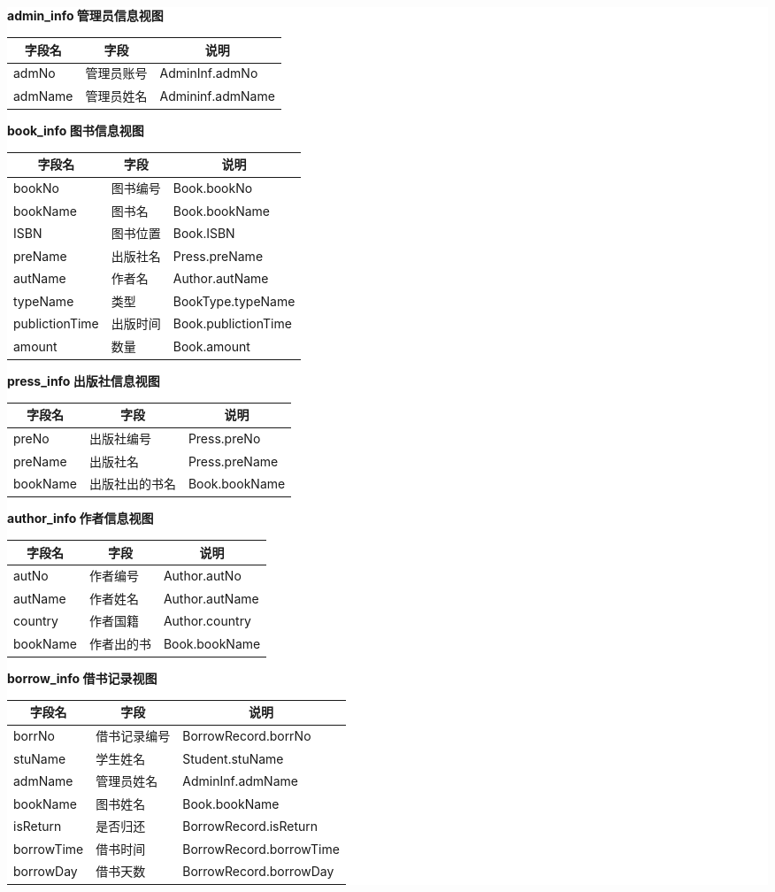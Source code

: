 **admin_info 管理员信息视图**

| 字段名  | 字段       | 说明             |
| ------- | ---------- | ---------------- |
| admNo   | 管理员账号 | AdminInf.admNo   |
| admName | 管理员姓名 | Admininf.admName |

**book_info 图书信息视图**

| 字段名         | 字段     | 说明                |
| -------------- | -------- | ------------------- |
| bookNo         | 图书编号 | Book.bookNo         |
| bookName       | 图书名   | Book.bookName       |
| ISBN           | 图书位置 | Book.ISBN           |
| preName        | 出版社名 | Press.preName       |
| autName        | 作者名   | Author.autName      |
| typeName       | 类型     | BookType.typeName   |
| publictionTime | 出版时间 | Book.publictionTime |
| amount         | 数量     | Book.amount         |

**press_info 出版社信息视图**

| 字段名   | 字段           | 说明          |
| -------- | -------------- | ------------- |
| preNo    | 出版社编号     | Press.preNo   |
| preName  | 出版社名       | Press.preName |
| bookName | 出版社出的书名 | Book.bookName |

**author_info 作者信息视图**

| 字段名   | 字段       | 说明           |
| -------- | ---------- | -------------- |
| autNo    | 作者编号   | Author.autNo   |
| autName  | 作者姓名   | Author.autName |
| country  | 作者国籍   | Author.country |
| bookName | 作者出的书 | Book.bookName  |

**borrow_info 借书记录视图**

| 字段名     | 字段         | 说明                    |
| ---------- | ------------ | ----------------------- |
| borrNo     | 借书记录编号 | BorrowRecord.borrNo     |
| stuName    | 学生姓名     | Student.stuName         |
| admName    | 管理员姓名   | AdminInf.admName        |
| bookName   | 图书姓名     | Book.bookName           |
| isReturn   | 是否归还     | BorrowRecord.isReturn   |
| borrowTime | 借书时间     | BorrowRecord.borrowTime |
| borrowDay  | 借书天数     | BorrowRecord.borrowDay  |
